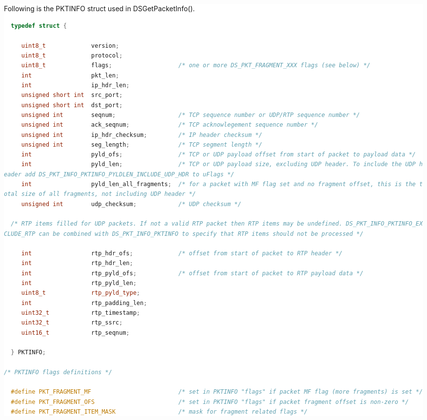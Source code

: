 Following is the PKTINFO struct used in DSGetPacketInfo().

```c++
  typedef struct {

     uint8_t             version;
     uint8_t             protocol;
     uint8_t             flags;                   /* one or more DS_PKT_FRAGMENT_XXX flags (see below) */
     int                 pkt_len;
     int                 ip_hdr_len;
     unsigned short int  src_port;
     unsigned short int  dst_port;
     unsigned int        seqnum;                  /* TCP sequence number or UDP/RTP sequence number */
     unsigned int        ack_seqnum;              /* TCP acknowlegement sequence number */
     unsigned int        ip_hdr_checksum;         /* IP header checksum */
     unsigned int        seg_length;              /* TCP segment length */
     int                 pyld_ofs;                /* TCP or UDP payload offset from start of packet to payload data */
     int                 pyld_len;                /* TCP or UDP payload size, excluding UDP header. To include the UDP header add DS_PKT_INFO_PKTINFO_PYLDLEN_INCLUDE_UDP_HDR to uFlags */
     int                 pyld_len_all_fragments;  /* for a packet with MF flag set and no fragment offset, this is the total size of all fragments, not including UDP header */
     unsigned int        udp_checksum;            /* UDP checksum */

  /* RTP items filled for UDP packets. If not a valid RTP packet then RTP items may be undefined. DS_PKT_INFO_PKTINFO_EXCLUDE_RTP can be combined with DS_PKT_INFO_PKTINFO to specify that RTP items should not be processed */

     int                 rtp_hdr_ofs;             /* offset from start of packet to RTP header */
     int                 rtp_hdr_len;
     int                 rtp_pyld_ofs;            /* offset from start of packet to RTP payload data */
     int                 rtp_pyld_len;
     uint8_t             rtp_pyld_type;
     int                 rtp_padding_len;
     uint32_t            rtp_timestamp;
     uint32_t            rtp_ssrc;
     uint16_t            rtp_seqnum;

  } PKTINFO;

/* PKTINFO flags definitions */

  #define PKT_FRAGMENT_MF                         /* set in PKTINFO "flags" if packet MF flag (more fragments) is set */
  #define PKT_FRAGMENT_OFS                        /* set in PKTINFO "flags" if packet fragment offset is non-zero */
  #define PKT_FRAGMENT_ITEM_MASK                  /* mask for fragment related flags */
```
